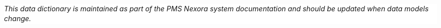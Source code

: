 
*This data dictionary is maintained as part of the PMS Nexora system documentation and should be updated when data models change.*
